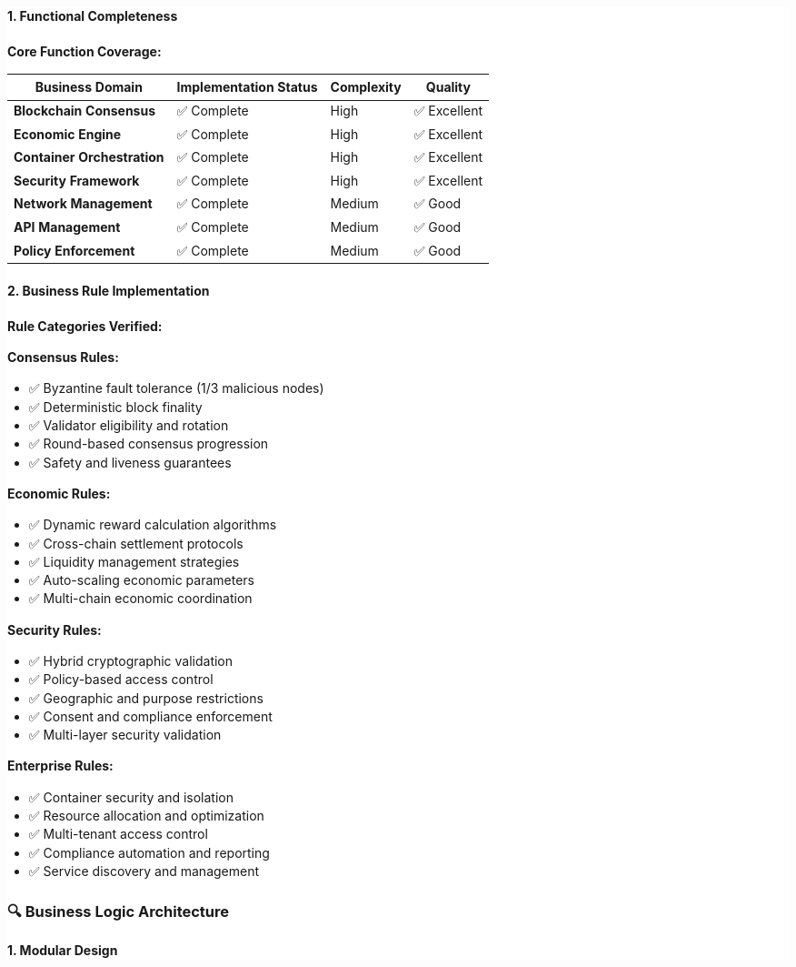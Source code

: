 #### 1. Functional Completeness

**Core Function Coverage:**

| Business Domain | Implementation Status | Complexity | Quality |
|----------------|----------------------|------------|---------|
| **Blockchain Consensus** | ✅ Complete | High | ✅ Excellent |
| **Economic Engine** | ✅ Complete | High | ✅ Excellent |
| **Container Orchestration** | ✅ Complete | High | ✅ Excellent |
| **Security Framework** | ✅ Complete | High | ✅ Excellent |
| **Network Management** | ✅ Complete | Medium | ✅ Good |
| **API Management** | ✅ Complete | Medium | ✅ Good |
| **Policy Enforcement** | ✅ Complete | Medium | ✅ Good |

#### 2. Business Rule Implementation

**Rule Categories Verified:**

**Consensus Rules:**
- ✅ Byzantine fault tolerance (1/3 malicious nodes)
- ✅ Deterministic block finality
- ✅ Validator eligibility and rotation
- ✅ Round-based consensus progression
- ✅ Safety and liveness guarantees

**Economic Rules:**
- ✅ Dynamic reward calculation algorithms
- ✅ Cross-chain settlement protocols
- ✅ Liquidity management strategies
- ✅ Auto-scaling economic parameters
- ✅ Multi-chain economic coordination

**Security Rules:**
- ✅ Hybrid cryptographic validation
- ✅ Policy-based access control
- ✅ Geographic and purpose restrictions
- ✅ Consent and compliance enforcement
- ✅ Multi-layer security validation

**Enterprise Rules:**
- ✅ Container security and isolation
- ✅ Resource allocation and optimization
- ✅ Multi-tenant access control
- ✅ Compliance automation and reporting
- ✅ Service discovery and management

### 🔍 Business Logic Architecture

#### 1. Modular Design
